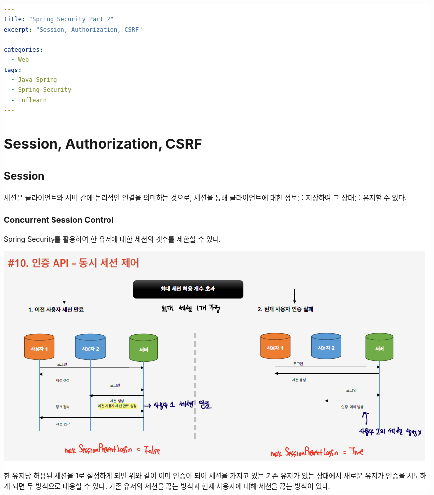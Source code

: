 ```yaml
---
title: "Spring Security Part 2"
excerpt: "Session, Authorization, CSRF"

categories:
  - Web
tags:
  - Java_Spring
  - Spring_Security
  - inflearn
---
```


# Session, Authorization, CSRF

## Session

세션은 클라이언트와 서버 간에 논리적인 연결을 의미하는 것으로, 세션을 통해 클라이언트에 대한 정보를 저장하여 그 상태를 유지할 수 있다.

### Concurrent Session Control

Spring Security를 활용하여 한 유저에 대한 세션의 갯수를 제한할 수 있다. 

![concurrent_session](/assets/images/jsf/Spring_Security/concurrent_session.png)

한 유저당 허용된 세션을 1로 설정하게 되면 위와 같이 이미 인증이 되어 세션을 가지고 있는 기존 유저가 있는 상태에서 새로운 유저가 인증을 시도하게 되면 두 방식으로 대응할 수 있다. 기존 유저의 세션을 끊는 방식과 현재 사용자에 대해 세션을 끊는 방식이 있다.

